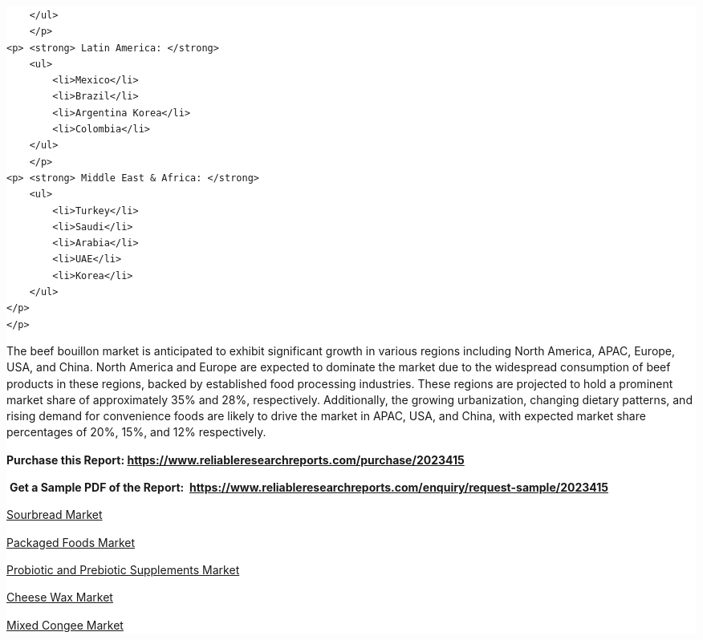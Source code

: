         </ul>
        </p> 
    <p> <strong> Latin America: </strong>
        <ul>
            <li>Mexico</li>
            <li>Brazil</li>
            <li>Argentina Korea</li>
            <li>Colombia</li>
        </ul>
        </p> 
    <p> <strong> Middle East & Africa: </strong>
        <ul>
            <li>Turkey</li>
            <li>Saudi</li>
            <li>Arabia</li>
            <li>UAE</li>
            <li>Korea</li>
        </ul>
    </p>
    </p>
<p><p>The beef bouillon market is anticipated to exhibit significant growth in various regions including North America, APAC, Europe, USA, and China. North America and Europe are expected to dominate the market due to the widespread consumption of beef products in these regions, backed by established food processing industries. These regions are projected to hold a prominent market share of approximately 35% and 28%, respectively. Additionally, the growing urbanization, changing dietary patterns, and rising demand for convenience foods are likely to drive the market in APAC, USA, and China, with expected market share percentages of 20%, 15%, and 12% respectively.</p></p>
<p><strong>Purchase this Report: <a href="https://www.reliableresearchreports.com/purchase/2023415">https://www.reliableresearchreports.com/purchase/2023415</a></strong></p>
<p>&nbsp;<strong>Get a Sample PDF of the Report:&nbsp;&nbsp;<a href="https://www.reliableresearchreports.com/enquiry/request-sample/2023415">https://www.reliableresearchreports.com/enquiry/request-sample/2023415</a></strong></p>
<p><strong></strong></p>
<p><p><a href="https://github.com/pizolina/Market-Research-Report-List-2/blob/main/sourbread-market.md">Sourbread Market</a></p><p><a href="https://github.com/mabutironaldo/Market-Research-Report-List-2/blob/main/packaged-foods-market.md">Packaged Foods Market</a></p><p><a href="https://github.com/vimar16th/Market-Research-Report-List-2/blob/main/probiotic-and-prebiotic-supplements-market.md">Probiotic and Prebiotic Supplements Market</a></p><p><a href="https://github.com/sofayahoo2023/Market-Research-Report-List-2/blob/main/cheese-wax-market.md">Cheese Wax Market</a></p><p><a href="https://github.com/lbird53714/Market-Research-Report-List-2/blob/main/mixed-congee-market.md">Mixed Congee Market</a></p></p>